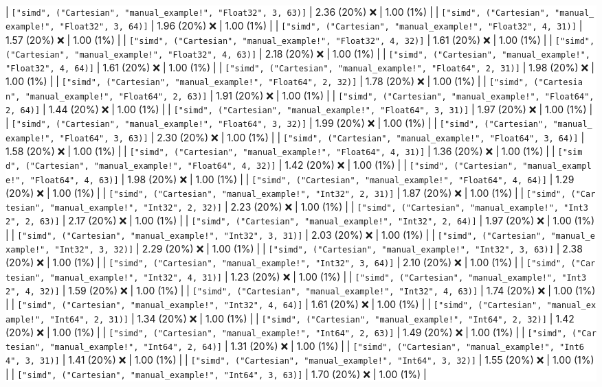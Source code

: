 | `["simd", ("Cartesian", "manual_example!", "Float32", 3, 63)]` | 2.36 (20%) :x: | 1.00 (1%)  |
| `["simd", ("Cartesian", "manual_example!", "Float32", 3, 64)]` | 1.96 (20%) :x: | 1.00 (1%)  |
| `["simd", ("Cartesian", "manual_example!", "Float32", 4, 31)]` | 1.57 (20%) :x: | 1.00 (1%)  |
| `["simd", ("Cartesian", "manual_example!", "Float32", 4, 32)]` | 1.61 (20%) :x: | 1.00 (1%)  |
| `["simd", ("Cartesian", "manual_example!", "Float32", 4, 63)]` | 2.18 (20%) :x: | 1.00 (1%)  |
| `["simd", ("Cartesian", "manual_example!", "Float32", 4, 64)]` | 1.61 (20%) :x: | 1.00 (1%)  |
| `["simd", ("Cartesian", "manual_example!", "Float64", 2, 31)]` | 1.98 (20%) :x: | 1.00 (1%)  |
| `["simd", ("Cartesian", "manual_example!", "Float64", 2, 32)]` | 1.78 (20%) :x: | 1.00 (1%)  |
| `["simd", ("Cartesian", "manual_example!", "Float64", 2, 63)]` | 1.91 (20%) :x: | 1.00 (1%)  |
| `["simd", ("Cartesian", "manual_example!", "Float64", 2, 64)]` | 1.44 (20%) :x: | 1.00 (1%)  |
| `["simd", ("Cartesian", "manual_example!", "Float64", 3, 31)]` | 1.97 (20%) :x: | 1.00 (1%)  |
| `["simd", ("Cartesian", "manual_example!", "Float64", 3, 32)]` | 1.99 (20%) :x: | 1.00 (1%)  |
| `["simd", ("Cartesian", "manual_example!", "Float64", 3, 63)]` | 2.30 (20%) :x: | 1.00 (1%)  |
| `["simd", ("Cartesian", "manual_example!", "Float64", 3, 64)]` | 1.58 (20%) :x: | 1.00 (1%)  |
| `["simd", ("Cartesian", "manual_example!", "Float64", 4, 31)]` | 1.36 (20%) :x: | 1.00 (1%)  |
| `["simd", ("Cartesian", "manual_example!", "Float64", 4, 32)]` | 1.42 (20%) :x: | 1.00 (1%)  |
| `["simd", ("Cartesian", "manual_example!", "Float64", 4, 63)]` | 1.98 (20%) :x: | 1.00 (1%)  |
| `["simd", ("Cartesian", "manual_example!", "Float64", 4, 64)]` | 1.29 (20%) :x: | 1.00 (1%)  |
| `["simd", ("Cartesian", "manual_example!", "Int32", 2, 31)]` | 1.87 (20%) :x: | 1.00 (1%)  |
| `["simd", ("Cartesian", "manual_example!", "Int32", 2, 32)]` | 2.23 (20%) :x: | 1.00 (1%)  |
| `["simd", ("Cartesian", "manual_example!", "Int32", 2, 63)]` | 2.17 (20%) :x: | 1.00 (1%)  |
| `["simd", ("Cartesian", "manual_example!", "Int32", 2, 64)]` | 1.97 (20%) :x: | 1.00 (1%)  |
| `["simd", ("Cartesian", "manual_example!", "Int32", 3, 31)]` | 2.03 (20%) :x: | 1.00 (1%)  |
| `["simd", ("Cartesian", "manual_example!", "Int32", 3, 32)]` | 2.29 (20%) :x: | 1.00 (1%)  |
| `["simd", ("Cartesian", "manual_example!", "Int32", 3, 63)]` | 2.38 (20%) :x: | 1.00 (1%)  |
| `["simd", ("Cartesian", "manual_example!", "Int32", 3, 64)]` | 2.10 (20%) :x: | 1.00 (1%)  |
| `["simd", ("Cartesian", "manual_example!", "Int32", 4, 31)]` | 1.23 (20%) :x: | 1.00 (1%)  |
| `["simd", ("Cartesian", "manual_example!", "Int32", 4, 32)]` | 1.59 (20%) :x: | 1.00 (1%)  |
| `["simd", ("Cartesian", "manual_example!", "Int32", 4, 63)]` | 1.74 (20%) :x: | 1.00 (1%)  |
| `["simd", ("Cartesian", "manual_example!", "Int32", 4, 64)]` | 1.61 (20%) :x: | 1.00 (1%)  |
| `["simd", ("Cartesian", "manual_example!", "Int64", 2, 31)]` | 1.34 (20%) :x: | 1.00 (1%)  |
| `["simd", ("Cartesian", "manual_example!", "Int64", 2, 32)]` | 1.42 (20%) :x: | 1.00 (1%)  |
| `["simd", ("Cartesian", "manual_example!", "Int64", 2, 63)]` | 1.49 (20%) :x: | 1.00 (1%)  |
| `["simd", ("Cartesian", "manual_example!", "Int64", 2, 64)]` | 1.31 (20%) :x: | 1.00 (1%)  |
| `["simd", ("Cartesian", "manual_example!", "Int64", 3, 31)]` | 1.41 (20%) :x: | 1.00 (1%)  |
| `["simd", ("Cartesian", "manual_example!", "Int64", 3, 32)]` | 1.55 (20%) :x: | 1.00 (1%)  |
| `["simd", ("Cartesian", "manual_example!", "Int64", 3, 63)]` | 1.70 (20%) :x: | 1.00 (1%)  |